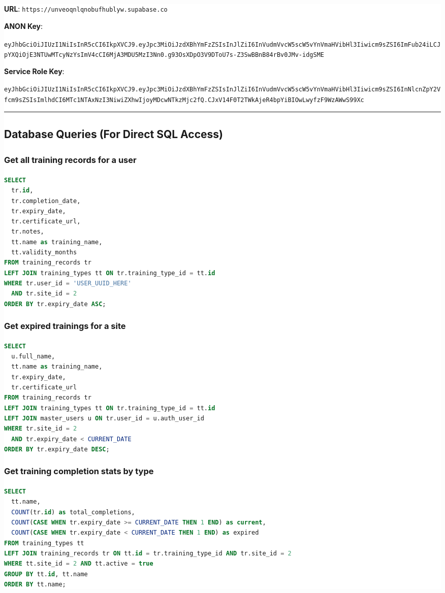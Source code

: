 **URL**: `https://unveoqnlqnobufhublyw.supabase.co`

**ANON Key**: 
```
eyJhbGciOiJIUzI1NiIsInR5cCI6IkpXVCJ9.eyJpc3MiOiJzdXBhYmFzZSIsInJlZiI6InVudmVvcW5scW5vYnVmaHVibHl3Iiwicm9sZSI6ImFub24iLCJpYXQiOjE3NTUwMTcyNzYsImV4cCI6MjA3MDU5MzI3Nn0.g93OsXDpO3V9DToU7s-Z3SwBBnB84rBv0JMv-idgSME
```

**Service Role Key**:
```
eyJhbGciOiJIUzI1NiIsInR5cCI6IkpXVCJ9.eyJpc3MiOiJzdXBhYmFzZSIsInJlZiI6InVudmVvcW5scW5vYnVmaHVibHl3Iiwicm9sZSI6InNlcnZpY2Vfcm9sZSIsImlhdCI6MTc1NTAxNzI3NiwiZXhwIjoyMDcwNTkzMjc2fQ.CJxV14F0T2TWkAjeR4bpYiBIOwLwyfzF9WzAWwS99Xc
```

---

## Database Queries (For Direct SQL Access)

### Get all training records for a user
```sql
SELECT 
  tr.id,
  tr.completion_date,
  tr.expiry_date,
  tr.certificate_url,
  tr.notes,
  tt.name as training_name,
  tt.validity_months
FROM training_records tr
LEFT JOIN training_types tt ON tr.training_type_id = tt.id
WHERE tr.user_id = 'USER_UUID_HERE'
  AND tr.site_id = 2
ORDER BY tr.expiry_date ASC;
```

### Get expired trainings for a site
```sql
SELECT 
  u.full_name,
  tt.name as training_name,
  tr.expiry_date,
  tr.certificate_url
FROM training_records tr
LEFT JOIN training_types tt ON tr.training_type_id = tt.id
LEFT JOIN master_users u ON tr.user_id = u.auth_user_id
WHERE tr.site_id = 2
  AND tr.expiry_date < CURRENT_DATE
ORDER BY tr.expiry_date DESC;
```

### Get training completion stats by type
```sql
SELECT 
  tt.name,
  COUNT(tr.id) as total_completions,
  COUNT(CASE WHEN tr.expiry_date >= CURRENT_DATE THEN 1 END) as current,
  COUNT(CASE WHEN tr.expiry_date < CURRENT_DATE THEN 1 END) as expired
FROM training_types tt
LEFT JOIN training_records tr ON tt.id = tr.training_type_id AND tr.site_id = 2
WHERE tt.site_id = 2 AND tt.active = true
GROUP BY tt.id, tt.name
ORDER BY tt.name;
```
